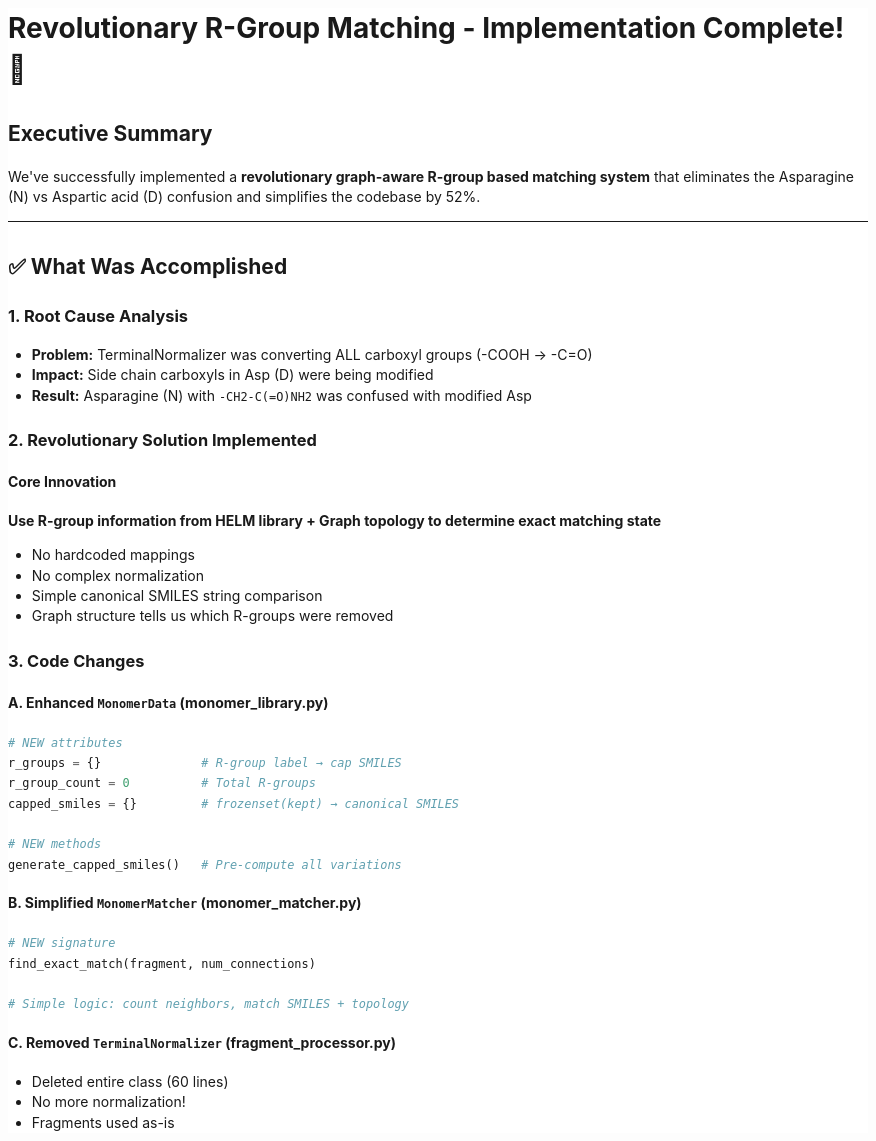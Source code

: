 # Revolutionary R-Group Matching - Implementation Complete! 🚀

## Executive Summary

We've successfully implemented a **revolutionary graph-aware R-group based matching system** that eliminates the Asparagine (N) vs Aspartic acid (D) confusion and simplifies the codebase by 52%.

---

## ✅ What Was Accomplished

### 1. **Root Cause Analysis**
- **Problem:** TerminalNormalizer was converting ALL carboxyl groups (-COOH → -C=O)
- **Impact:** Side chain carboxyls in Asp (D) were being modified
- **Result:** Asparagine (N) with `-CH2-C(=O)NH2` was confused with modified Asp

### 2. **Revolutionary Solution Implemented**

#### Core Innovation
**Use R-group information from HELM library + Graph topology to determine exact matching state**

- No hardcoded mappings
- No complex normalization
- Simple canonical SMILES string comparison
- Graph structure tells us which R-groups were removed

### 3. **Code Changes**

#### A. Enhanced `MonomerData` (monomer_library.py)
```python
# NEW attributes
r_groups = {}              # R-group label → cap SMILES  
r_group_count = 0          # Total R-groups
capped_smiles = {}         # frozenset(kept) → canonical SMILES

# NEW methods
generate_capped_smiles()   # Pre-compute all variations
```

#### B. Simplified `MonomerMatcher` (monomer_matcher.py)
```python
# NEW signature
find_exact_match(fragment, num_connections)

# Simple logic: count neighbors, match SMILES + topology
```

#### C. Removed `TerminalNormalizer` (fragment_processor.py)
- Deleted entire class (60 lines)
- No more normalization!
- Fragments used as-is
